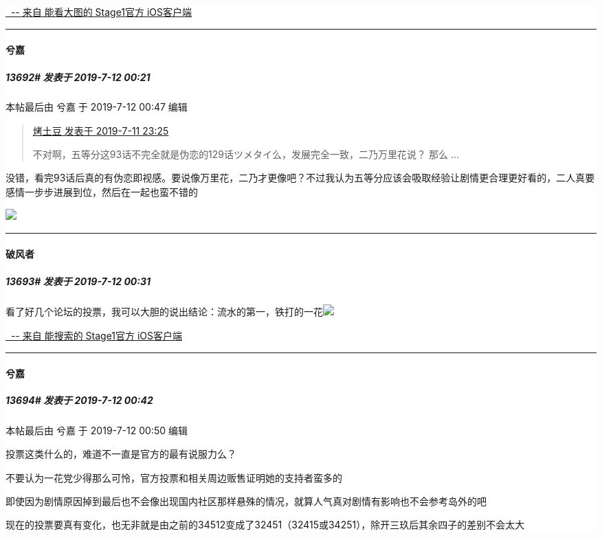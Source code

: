 [  -- 来自 能看大图的 Stage1官方 iOS客户端](https://itunes.apple.com/fi/app/saraba1st/id1221237470?mt=8)







-----

####  兮嘉  
##### 13692#       发表于 2019-7-12 00:21



 本帖最后由 兮嘉 于 2019-7-12 00:47 编辑 
<blockquote><a href="httphttps://bbs.saraba1st.com/2b/forum.php?mod=redirect&amp;goto=findpost&amp;pid=44479258&amp;ptid=1831320" target="_blank">烤土豆 发表于 2019-7-11 23:25</a>

 不对啊，五等分这93话不完全就是伪恋的129话ツメタイ么，发展完全一致，二乃万里花说？ 那么 ...</blockquote>
没错，看完93话后真的有伪恋即视感。要说像万里花，二乃才更像吧？不过我认为五等分应该会吸取经验让剧情更合理更好看的，二人真要感情一步步进展到位，然后在一起也蛮不错的


<img src="https://i.loli.net/2019/07/12/5d2761ebd898472970.png" referrerpolicy="no-referrer">







-----

####  破风者  
##### 13693#       发表于 2019-7-12 00:31




看了好几个论坛的投票，我可以大胆的说出结论：流水的第一，铁打的一花<img src="https://static.saraba1st.com/image/smiley/face2017/021.png" referrerpolicy="no-referrer">

[  -- 来自 能搜索的 Stage1官方 iOS客户端](https://itunes.apple.com/fi/app/saraba1st/id1221237470?mt=8)







-----

####  兮嘉  
##### 13694#       发表于 2019-7-12 00:42



 本帖最后由 兮嘉 于 2019-7-12 00:50 编辑 

投票这类什么的，难道不一直是官方的最有说服力么？

不要认为一花党少得那么可怜，官方投票和相关周边贩售证明她的支持者蛮多的

即使因为剧情原因掉到最后也不会像出现国内社区那样悬殊的情况，就算人气真对剧情有影响也不会参考岛外的吧


现在的投票要真有变化，也无非就是由之前的34512变成了32451（32415或34251），除开三玖后其余四子的差别不会太大
